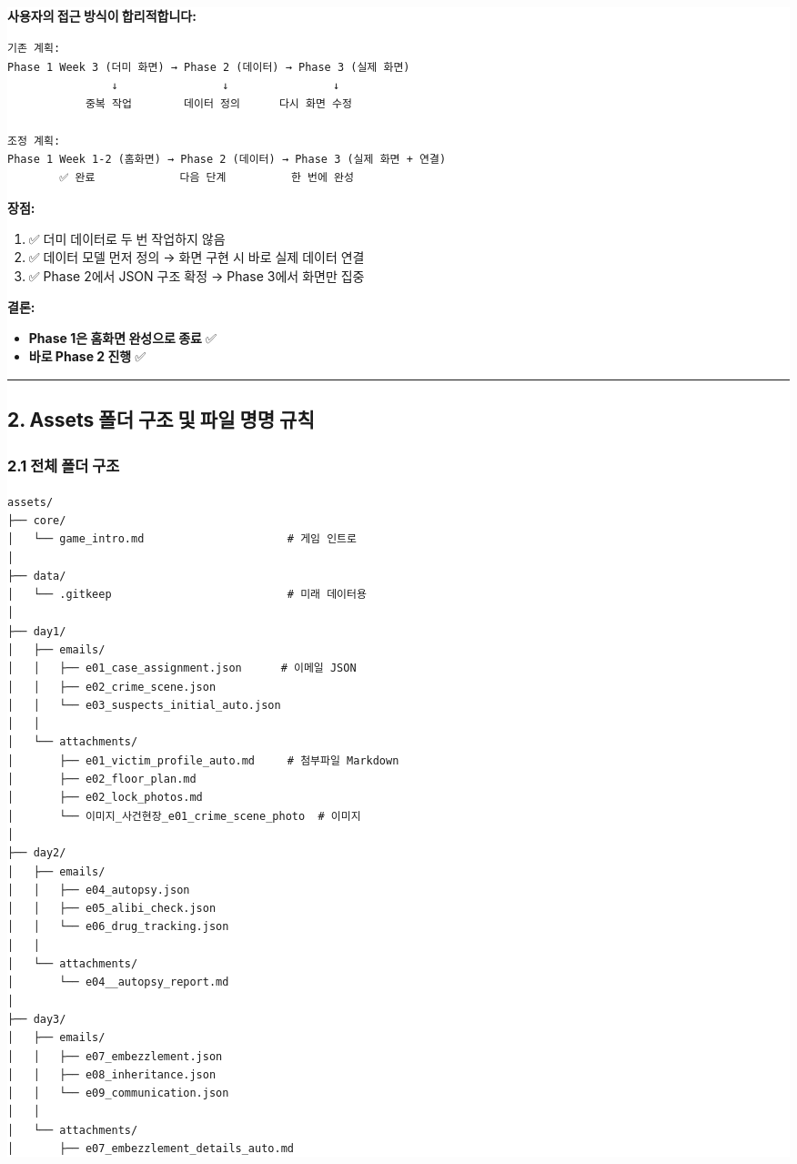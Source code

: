 **사용자의 접근 방식이 합리적합니다:**

```
기존 계획:
Phase 1 Week 3 (더미 화면) → Phase 2 (데이터) → Phase 3 (실제 화면)
                ↓                ↓                ↓
            중복 작업        데이터 정의      다시 화면 수정

조정 계획:
Phase 1 Week 1-2 (홈화면) → Phase 2 (데이터) → Phase 3 (실제 화면 + 연결)
        ✅ 완료             다음 단계          한 번에 완성
```

**장점:**
1. ✅ 더미 데이터로 두 번 작업하지 않음
2. ✅ 데이터 모델 먼저 정의 → 화면 구현 시 바로 실제 데이터 연결
3. ✅ Phase 2에서 JSON 구조 확정 → Phase 3에서 화면만 집중

**결론:**
- **Phase 1은 홈화면 완성으로 종료** ✅
- **바로 Phase 2 진행** ✅

---

## 2. Assets 폴더 구조 및 파일 명명 규칙

### 2.1 전체 폴더 구조

```
assets/
├── core/
│   └── game_intro.md                      # 게임 인트로
│
├── data/
│   └── .gitkeep                           # 미래 데이터용
│
├── day1/
│   ├── emails/
│   │   ├── e01_case_assignment.json      # 이메일 JSON
│   │   ├── e02_crime_scene.json
│   │   └── e03_suspects_initial_auto.json
│   │
│   └── attachments/
│       ├── e01_victim_profile_auto.md     # 첨부파일 Markdown
│       ├── e02_floor_plan.md
│       ├── e02_lock_photos.md
│       └── 이미지_사건현장_e01_crime_scene_photo  # 이미지
│
├── day2/
│   ├── emails/
│   │   ├── e04_autopsy.json
│   │   ├── e05_alibi_check.json
│   │   └── e06_drug_tracking.json
│   │
│   └── attachments/
│       └── e04__autopsy_report.md
│
├── day3/
│   ├── emails/
│   │   ├── e07_embezzlement.json
│   │   ├── e08_inheritance.json
│   │   └── e09_communication.json
│   │
│   └── attachments/
│       ├── e07_embezzlement_details_auto.md
```